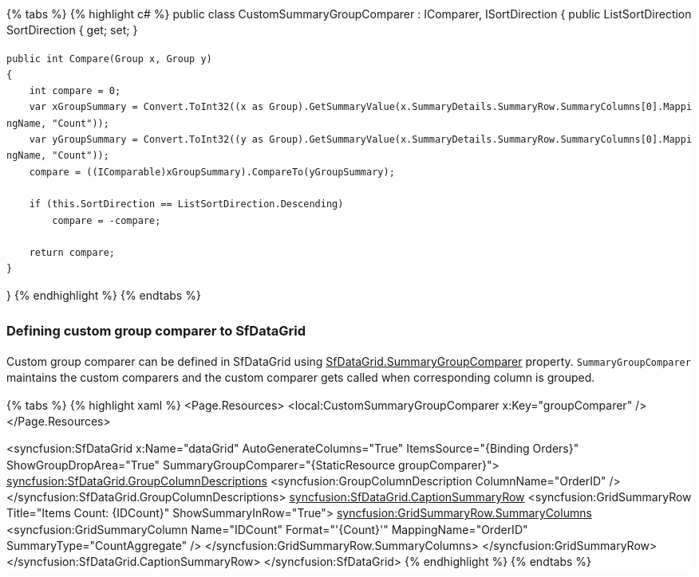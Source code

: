 {% tabs %}
{% highlight c# %}
public class CustomSummaryGroupComparer : IComparer<Group>, ISortDirection
{
    public ListSortDirection SortDirection { get; set; }

    public int Compare(Group x, Group y)
    {
        int compare = 0;
        var xGroupSummary = Convert.ToInt32((x as Group).GetSummaryValue(x.SummaryDetails.SummaryRow.SummaryColumns[0].MappingName, "Count"));
        var yGroupSummary = Convert.ToInt32((y as Group).GetSummaryValue(x.SummaryDetails.SummaryRow.SummaryColumns[0].MappingName, "Count"));
        compare = ((IComparable)xGroupSummary).CompareTo(yGroupSummary);

        if (this.SortDirection == ListSortDirection.Descending)
            compare = -compare;

        return compare;
    }
}
{% endhighlight %}
{% endtabs %}

### Defining custom group comparer to SfDataGrid

Custom group comparer can be defined in SfDataGrid using [SfDataGrid.SummaryGroupComparer](https://help.syncfusion.com/cr/uwp/Syncfusion.UI.Xaml.Grid.SfDataGrid.html#Syncfusion_UI_Xaml_Grid_SfDataGrid_SummaryGroupComparer) property. `SummaryGroupComparer` maintains the custom comparers and the custom comparer gets called when corresponding column is grouped.

{% tabs %}
{% highlight xaml %}
<Page.Resources>
    <local:CustomSummaryGroupComparer x:Key="groupComparer" />
</Page.Resources>

<syncfusion:SfDataGrid  x:Name="dataGrid"
                        AutoGenerateColumns="True"
                        ItemsSource="{Binding Orders}"
                        ShowGroupDropArea="True"
                        SummaryGroupComparer="{StaticResource groupComparer}">
    <syncfusion:SfDataGrid.GroupColumnDescriptions>
        <syncfusion:GroupColumnDescription ColumnName="OrderID" />
    </syncfusion:SfDataGrid.GroupColumnDescriptions>
    <syncfusion:SfDataGrid.CaptionSummaryRow>
        <syncfusion:GridSummaryRow Title="Items Count: {IDCount}" ShowSummaryInRow="True">
            <syncfusion:GridSummaryRow.SummaryColumns>
                <syncfusion:GridSummaryColumn Name="IDCount"
                                                Format="'{Count}'"
                                                MappingName="OrderID"
                                                SummaryType="CountAggregate" />
            </syncfusion:GridSummaryRow.SummaryColumns>
        </syncfusion:GridSummaryRow>
    </syncfusion:SfDataGrid.CaptionSummaryRow>
</syncfusion:SfDataGrid>
{% endhighlight %}
{% endtabs %}
